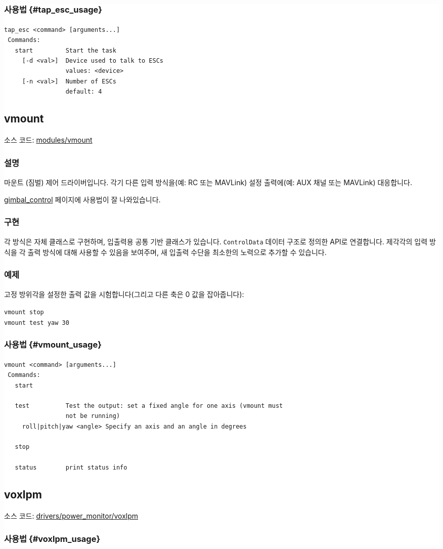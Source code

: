 ### 사용법 {#tap_esc_usage}

    tap_esc <command> [arguments...]
     Commands:
       start         Start the task
         [-d <val>]  Device used to talk to ESCs
                     values: <device>
         [-n <val>]  Number of ESCs
                     default: 4
    

## vmount

소스 코드: [modules/vmount](https://github.com/PX4/Firmware/tree/master/src/modules/vmount)

### 설명

마운트 (짐벌) 제어 드라이버입니다. 각기 다른 입력 방식을(예: RC 또는 MAVLink) 설정 출력에(예: AUX 채널 또는 MAVLink) 대응합니다.

[gimbal_control](https://dev.px4.io/master/en/advanced/gimbal_control.html) 페이지에 사용법이 잘 나와있습니다.

### 구현

각 방식은 자체 클래스로 구현하며, 입출력용 공통 기반 클래스가 있습니다. `ControlData` 데이터 구조로 정의한 API로 연결합니다. 제각각의 입력 방식을 각 출력 방식에 대해 사용할 수 있음을 보여주며, 새 입출력 수단을 최소한의 노력으로 추가할 수 있습니다.

### 예제

고정 방위각을 설정한 출력 값을 시험합니다(그리고 다른 축은 0 값을 잡아줍니다):

    vmount stop
    vmount test yaw 30
    

### 사용법 {#vmount_usage}

    vmount <command> [arguments...]
     Commands:
       start
    
       test          Test the output: set a fixed angle for one axis (vmount must
                     not be running)
         roll|pitch|yaw <angle> Specify an axis and an angle in degrees
    
       stop
    
       status        print status info
    

## voxlpm

소스 코드: [drivers/power_monitor/voxlpm](https://github.com/PX4/Firmware/tree/master/src/drivers/power_monitor/voxlpm)

### 사용법 {#voxlpm_usage}
